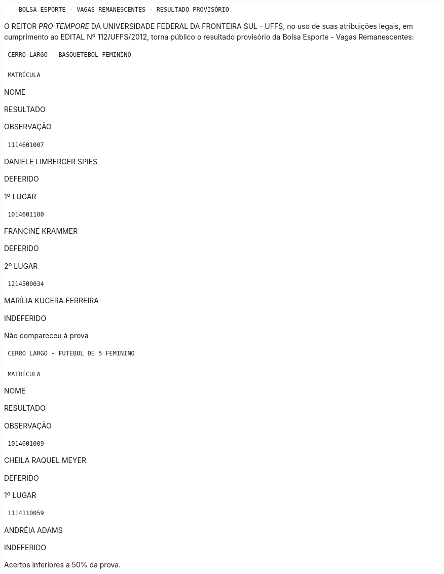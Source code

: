         BOLSA ESPORTE - VAGAS REMANESCENTES - RESULTADO PROVISÓRIO  

O REITOR *PRO TEMPORE* DA UNIVERSIDADE FEDERAL DA FRONTEIRA SUL - UFFS, no uso de suas atribuições legais, em cumprimento ao EDITAL Nº 112/UFFS/2012, torna público o resultado provisório da Bolsa Esporte - Vagas Remanescentes:

     CERRO LARGO - BASQUETEBOL FEMININO

     MATRÍCULA

   NOME

   RESULTADO

   OBSERVAÇÃO

     1114601007

   DANIELE LIMBERGER SPIES

   DEFERIDO

   1º LUGAR

     1014601100

   FRANCINE KRAMMER

   DEFERIDO

   2º LUGAR

     1214500034

   MARÍLIA KUCERA FERREIRA

   INDEFERIDO

   Não compareceu à prova

     CERRO LARGO - FUTEBOL DE 5 FEMININO

     MATRÍCULA

   NOME

   RESULTADO

   OBSERVAÇÃO

     1014601009

   CHEILA RAQUEL MEYER

   DEFERIDO

   1º LUGAR

     1114110059

   ANDRÉIA ADAMS

   INDEFERIDO

   Acertos inferiores a 50% da prova.

